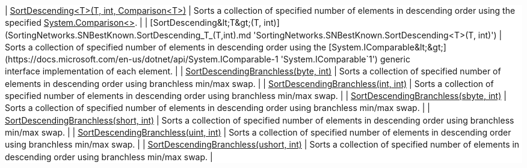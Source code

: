 | [SortDescending&lt;T&gt;(T, int, Comparison&lt;T&gt;)](SortingNetworks.SNBestKnown.SortDescending_T_(T,int,System.Comparison_T_).md 'SortingNetworks.SNBestKnown.SortDescending<T>(T, int, System.Comparison<T>)') | Sorts a collection of specified number of elements in descending order using the specified [System.Comparison&lt;&gt;](https://docs.microsoft.com/en-us/dotnet/api/System.Comparison-1 'System.Comparison`1'). |
| [SortDescending&lt;T&gt;(T, int)](SortingNetworks.SNBestKnown.SortDescending_T_(T,int).md 'SortingNetworks.SNBestKnown.SortDescending<T>(T, int)') | Sorts a collection of specified number of elements in descending order using the [System.IComparable&lt;&gt;](https://docs.microsoft.com/en-us/dotnet/api/System.IComparable-1 'System.IComparable`1') generic<br/>interface implementation of each element. |
| [SortDescendingBranchless(byte, int)](SortingNetworks.SNBestKnown.SortDescendingBranchless(byte,int).md 'SortingNetworks.SNBestKnown.SortDescendingBranchless(byte, int)') | Sorts a collection of specified number of elements in descending order using branchless min/max swap. |
| [SortDescendingBranchless(int, int)](SortingNetworks.SNBestKnown.SortDescendingBranchless(int,int).md 'SortingNetworks.SNBestKnown.SortDescendingBranchless(int, int)') | Sorts a collection of specified number of elements in descending order using branchless min/max swap. |
| [SortDescendingBranchless(sbyte, int)](SortingNetworks.SNBestKnown.SortDescendingBranchless(sbyte,int).md 'SortingNetworks.SNBestKnown.SortDescendingBranchless(sbyte, int)') | Sorts a collection of specified number of elements in descending order using branchless min/max swap. |
| [SortDescendingBranchless(short, int)](SortingNetworks.SNBestKnown.SortDescendingBranchless(short,int).md 'SortingNetworks.SNBestKnown.SortDescendingBranchless(short, int)') | Sorts a collection of specified number of elements in descending order using branchless min/max swap. |
| [SortDescendingBranchless(uint, int)](SortingNetworks.SNBestKnown.SortDescendingBranchless(uint,int).md 'SortingNetworks.SNBestKnown.SortDescendingBranchless(uint, int)') | Sorts a collection of specified number of elements in descending order using branchless min/max swap. |
| [SortDescendingBranchless(ushort, int)](SortingNetworks.SNBestKnown.SortDescendingBranchless(ushort,int).md 'SortingNetworks.SNBestKnown.SortDescendingBranchless(ushort, int)') | Sorts a collection of specified number of elements in descending order using branchless min/max swap. |

